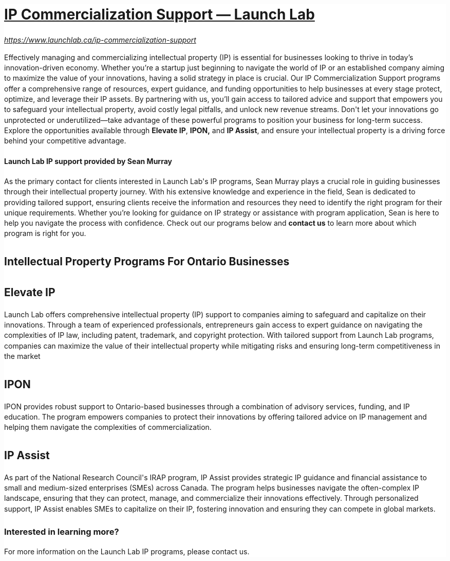 # [IP Commercialization Support — Launch Lab](https://www.launchlab.ca/ip-commercialization-support) 
 _https://www.launchlab.ca/ip-commercialization-support_

Effectively managing and commercializing intellectual property (IP) is essential for businesses looking to thrive in today’s innovation-driven economy. Whether you’re a startup just beginning to navigate the world of IP or an established company aiming to maximize the value of your innovations, having a solid strategy in place is crucial.
Our IP Commercialization Support programs offer a comprehensive range of resources, expert guidance, and funding opportunities to help businesses at every stage protect, optimize, and leverage their IP assets. By partnering with us, you’ll gain access to tailored advice and support that empowers you to safeguard your intellectual property, avoid costly legal pitfalls, and unlock new revenue streams.
Don't let your innovations go unprotected or underutilized—take advantage of these powerful programs to position your business for long-term success. Explore the opportunities available through **Elevate IP**, **IPON,** and **IP Assist**, and ensure your intellectual property is a driving force behind your competitive advantage.
#### Launch Lab IP support provided by Sean Murray
As the primary contact for clients interested in Launch Lab's IP programs, Sean Murray plays a crucial role in guiding businesses through their intellectual property journey.
With his extensive knowledge and experience in the field, Sean is dedicated to providing tailored support, ensuring clients receive the information and resources they need to identify the right program for their unique requirements. Whether you’re looking for guidance on IP strategy or assistance with program application, Sean is here to help you navigate the process with confidence.
Check out our programs below and **contact us** to learn more about which program is right for you.
## Intellectual Property Programs For Ontario Businesses
## **Elevate IP**
Launch Lab offers comprehensive intellectual property (IP) support to companies aiming to safeguard and capitalize on their innovations. Through a team of experienced professionals, entrepreneurs gain access to expert guidance on navigating the complexities of IP law, including patent, trademark, and copyright protection. With tailored support from Launch Lab programs, companies can maximize the value of their intellectual property while mitigating risks and ensuring long-term competitiveness in the market
## **IPON**
IPON provides robust support to Ontario-based businesses through a combination of advisory services, funding, and IP education. The program empowers companies to protect their innovations by offering tailored advice on IP management and helping them navigate the complexities of commercialization.
## **IP Assist**
As part of the National Research Council's IRAP program, IP Assist provides strategic IP guidance and financial assistance to small and medium-sized enterprises (SMEs) across Canada. The program helps businesses navigate the often-complex IP landscape, ensuring that they can protect, manage, and commercialize their innovations effectively. Through personalized support, IP Assist enables SMEs to capitalize on their IP, fostering innovation and ensuring they can compete in global markets.
### Interested in learning more?
For more information on the Launch Lab IP programs, please contact us.
